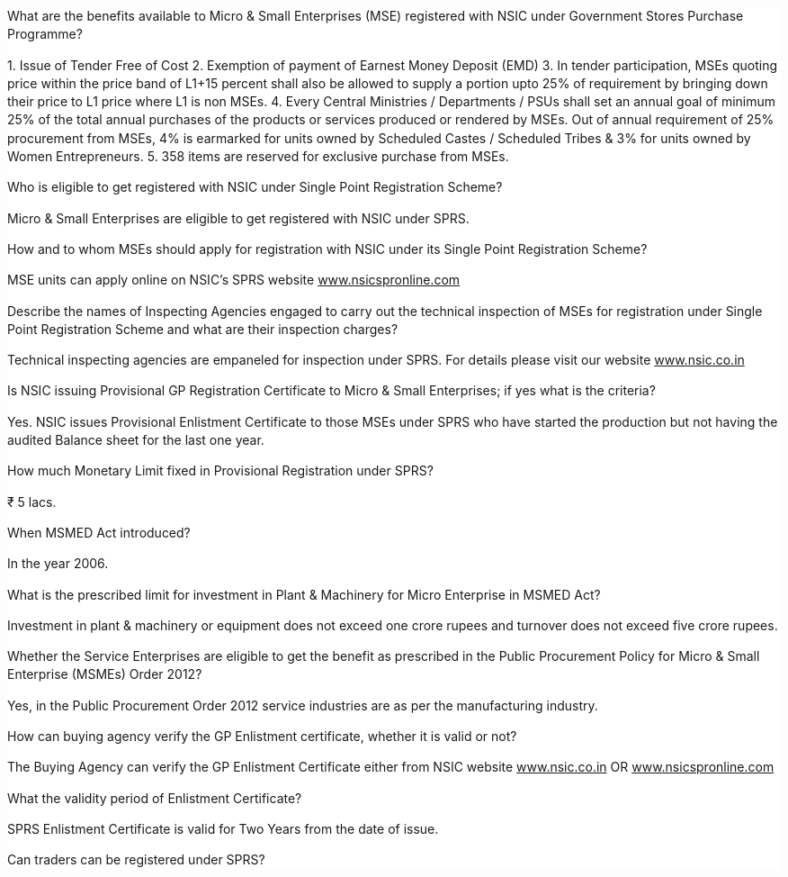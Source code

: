 What are the benefits available to Micro & Small Enterprises (MSE) registered with NSIC under Government Stores Purchase Programme?

1\. Issue of Tender Free of Cost 2. Exemption of payment of Earnest Money Deposit (EMD) 3. In tender participation, MSEs quoting price within the price band of L1+15 percent shall also be allowed to supply a portion upto 25% of requirement by bringing down their price to L1 price where L1 is non MSEs. 4. Every Central Ministries / Departments / PSUs shall set an annual goal of minimum 25% of the total annual purchases of the products or services produced or rendered by MSEs. Out of annual requirement of 25% procurement from MSEs, 4% is earmarked for units owned by Scheduled Castes / Scheduled Tribes & 3% for units owned by Women Entrepreneurs. 5. 358 items are reserved for exclusive purchase from MSEs.

Who is eligible to get registered with NSIC under Single Point Registration Scheme?

Micro & Small Enterprises are eligible to get registered with NSIC under SPRS.

How and to whom MSEs should apply for registration with NSIC under its Single Point Registration Scheme?

MSE units can apply online on NSIC’s SPRS website www.nsicspronline.com

Describe the names of Inspecting Agencies engaged to carry out the technical inspection of MSEs for registration under Single Point Registration Scheme and what are their inspection charges?

Technical inspecting agencies are empaneled for inspection under SPRS. For details please visit our website www.nsic.co.in

Is NSIC issuing Provisional GP Registration Certificate to Micro & Small Enterprises; if yes what is the criteria?

Yes. NSIC issues Provisional Enlistment Certificate to those MSEs under SPRS who have started the production but not having the audited Balance sheet for the last one year.

How much Monetary Limit fixed in Provisional Registration under SPRS?

₹ 5 lacs.

When MSMED Act introduced?

In the year 2006.

What is the prescribed limit for investment in Plant & Machinery for Micro Enterprise in MSMED Act?

Investment in plant & machinery or equipment does not exceed one crore rupees and turnover does not exceed five crore rupees.

Whether the Service Enterprises are eligible to get the benefit as prescribed in the Public Procurement Policy for Micro & Small Enterprise (MSMEs) Order 2012?

Yes, in the Public Procurement Order 2012 service industries are as per the manufacturing industry.

How can buying agency verify the GP Enlistment certificate, whether it is valid or not?

The Buying Agency can verify the GP Enlistment Certificate either from NSIC website www.nsic.co.in OR www.nsicspronline.com

What the validity period of Enlistment Certificate?

SPRS Enlistment Certificate is valid for Two Years from the date of issue.

Can traders can be registered under SPRS?

